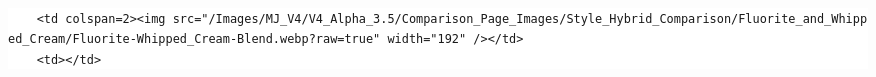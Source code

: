         <td colspan=2><img src="/Images/MJ_V4/V4_Alpha_3.5/Comparison_Page_Images/Style_Hybrid_Comparison/Fluorite_and_Whipped_Cream/Fluorite-Whipped_Cream-Blend.webp?raw=true" width="192" /></td>
        <td></td>